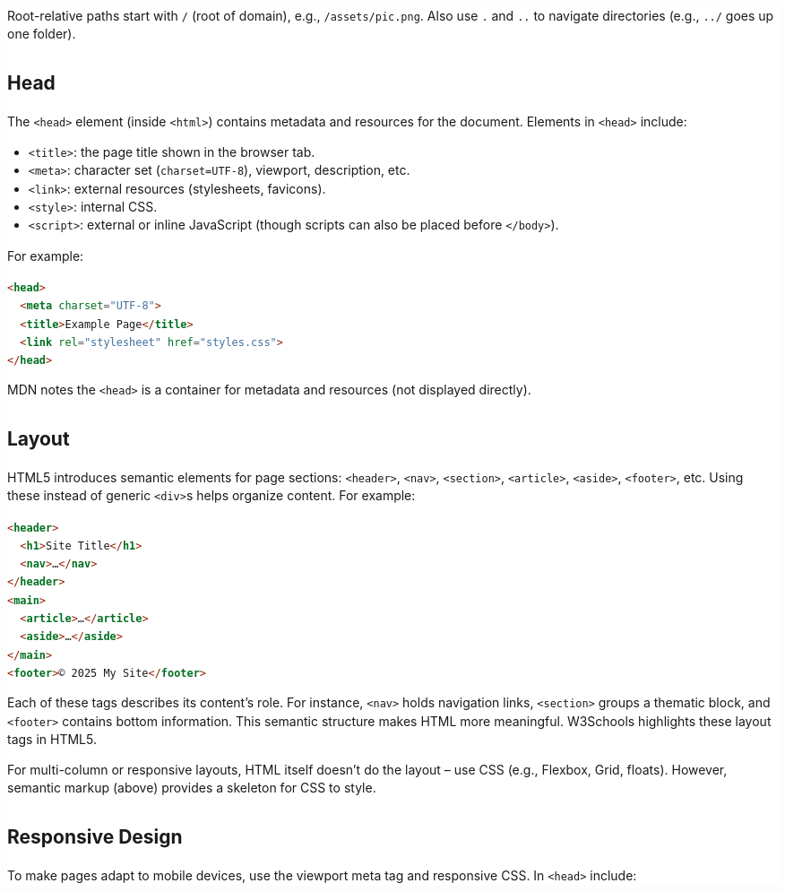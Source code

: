 Root-relative paths start with `/` (root of domain), e.g., `/assets/pic.png`. Also use `.` and `..` to navigate directories (e.g., `../` goes up one folder).

## Head

The `<head>` element (inside `<html>`) contains metadata and resources for the document. Elements in `<head>` include:

* `<title>`: the page title shown in the browser tab.
* `<meta>`: character set (`charset=UTF-8`), viewport, description, etc.
* `<link>`: external resources (stylesheets, favicons).
* `<style>`: internal CSS.
* `<script>`: external or inline JavaScript (though scripts can also be placed before `</body>`).

For example:

```html
<head>
  <meta charset="UTF-8">
  <title>Example Page</title>
  <link rel="stylesheet" href="styles.css">
</head>
```

MDN notes the `<head>` is a container for metadata and resources (not displayed directly).

## Layout

HTML5 introduces semantic elements for page sections: `<header>`, `<nav>`, `<section>`, `<article>`, `<aside>`, `<footer>`, etc. Using these instead of generic `<div>`s helps organize content. For example:

```html
<header>
  <h1>Site Title</h1>
  <nav>…</nav>
</header>
<main>
  <article>…</article>
  <aside>…</aside>
</main>
<footer>© 2025 My Site</footer>
```

Each of these tags describes its content’s role. For instance, `<nav>` holds navigation links, `<section>` groups a thematic block, and `<footer>` contains bottom information. This semantic structure makes HTML more meaningful. W3Schools highlights these layout tags in HTML5.

For multi-column or responsive layouts, HTML itself doesn’t do the layout – use CSS (e.g., Flexbox, Grid, floats). However, semantic markup (above) provides a skeleton for CSS to style.

## Responsive Design

To make pages adapt to mobile devices, use the viewport meta tag and responsive CSS. In `<head>` include:
